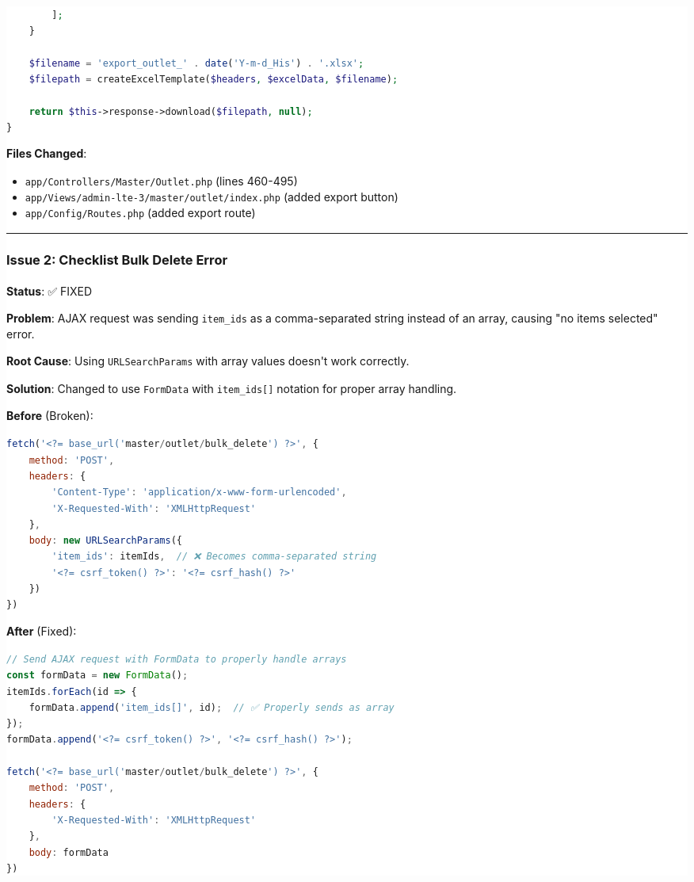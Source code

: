 ```php
        ];
    }
    
    $filename = 'export_outlet_' . date('Y-m-d_His') . '.xlsx';
    $filepath = createExcelTemplate($headers, $excelData, $filename);
    
    return $this->response->download($filepath, null);
}
```

**Files Changed**:
- `app/Controllers/Master/Outlet.php` (lines 460-495)
- `app/Views/admin-lte-3/master/outlet/index.php` (added export button)
- `app/Config/Routes.php` (added export route)

---

### Issue 2: Checklist Bulk Delete Error
**Status**: ✅ FIXED

**Problem**: AJAX request was sending `item_ids` as a comma-separated string instead of an array, causing "no items selected" error.

**Root Cause**: Using `URLSearchParams` with array values doesn't work correctly.

**Solution**: Changed to use `FormData` with `item_ids[]` notation for proper array handling.

**Before** (Broken):
```javascript
fetch('<?= base_url('master/outlet/bulk_delete') ?>', {
    method: 'POST',
    headers: {
        'Content-Type': 'application/x-www-form-urlencoded',
        'X-Requested-With': 'XMLHttpRequest'
    },
    body: new URLSearchParams({
        'item_ids': itemIds,  // ❌ Becomes comma-separated string
        '<?= csrf_token() ?>': '<?= csrf_hash() ?>'
    })
})
```

**After** (Fixed):
```javascript
// Send AJAX request with FormData to properly handle arrays
const formData = new FormData();
itemIds.forEach(id => {
    formData.append('item_ids[]', id);  // ✅ Properly sends as array
});
formData.append('<?= csrf_token() ?>', '<?= csrf_hash() ?>');

fetch('<?= base_url('master/outlet/bulk_delete') ?>', {
    method: 'POST',
    headers: {
        'X-Requested-With': 'XMLHttpRequest'
    },
    body: formData
})
```
